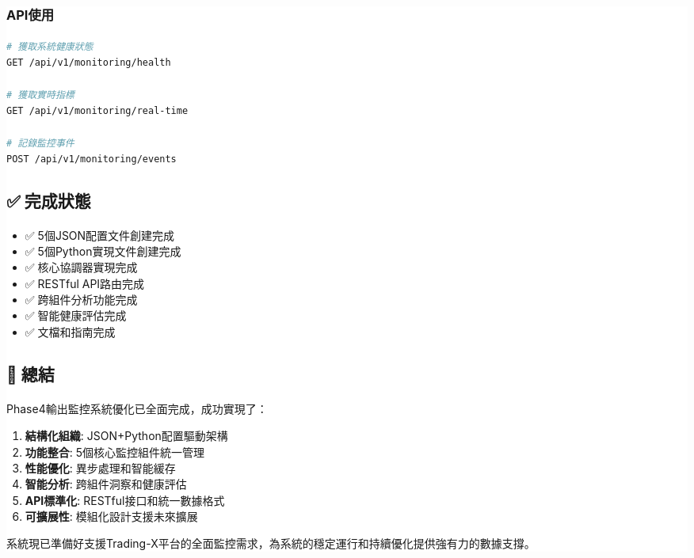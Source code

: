 ### API使用
```bash
# 獲取系統健康狀態
GET /api/v1/monitoring/health

# 獲取實時指標
GET /api/v1/monitoring/real-time

# 記錄監控事件
POST /api/v1/monitoring/events
```

## ✅ 完成狀態

- ✅ 5個JSON配置文件創建完成
- ✅ 5個Python實現文件創建完成
- ✅ 核心協調器實現完成
- ✅ RESTful API路由完成
- ✅ 跨組件分析功能完成
- ✅ 智能健康評估完成
- ✅ 文檔和指南完成

## 🎯 總結

Phase4輸出監控系統優化已全面完成，成功實現了：

1. **結構化組織**: JSON+Python配置驅動架構
2. **功能整合**: 5個核心監控組件統一管理
3. **性能優化**: 異步處理和智能緩存
4. **智能分析**: 跨組件洞察和健康評估
5. **API標準化**: RESTful接口和統一數據格式
6. **可擴展性**: 模組化設計支援未來擴展

系統現已準備好支援Trading-X平台的全面監控需求，為系統的穩定運行和持續優化提供強有力的數據支撐。
